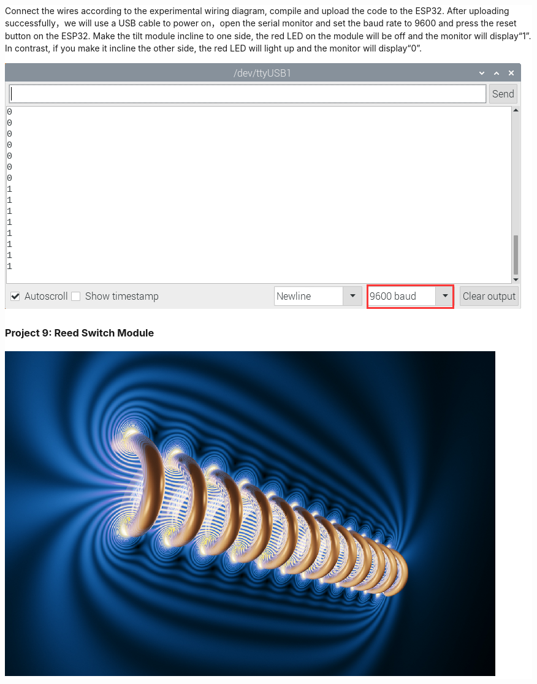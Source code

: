 Connect the wires according to the experimental wiring diagram, compile
and upload the code to the ESP32. After uploading successfully，we will
use a USB cable to power on，open the serial monitor and set the baud
rate to 9600 and press the reset button on the ESP32. Make the tilt
module incline to one side, the red LED on the module will be off and
the monitor will display“1”. In contrast, if you make it incline the
other side, the red LED will light up and the monitor will display“0”.

![](media/d6446d1bb182db07788217a0d71bcd82.png)

### Project 9: Reed Switch Module

![](media/2a699e913fa52d9acff4b0e4a8188540.png)
